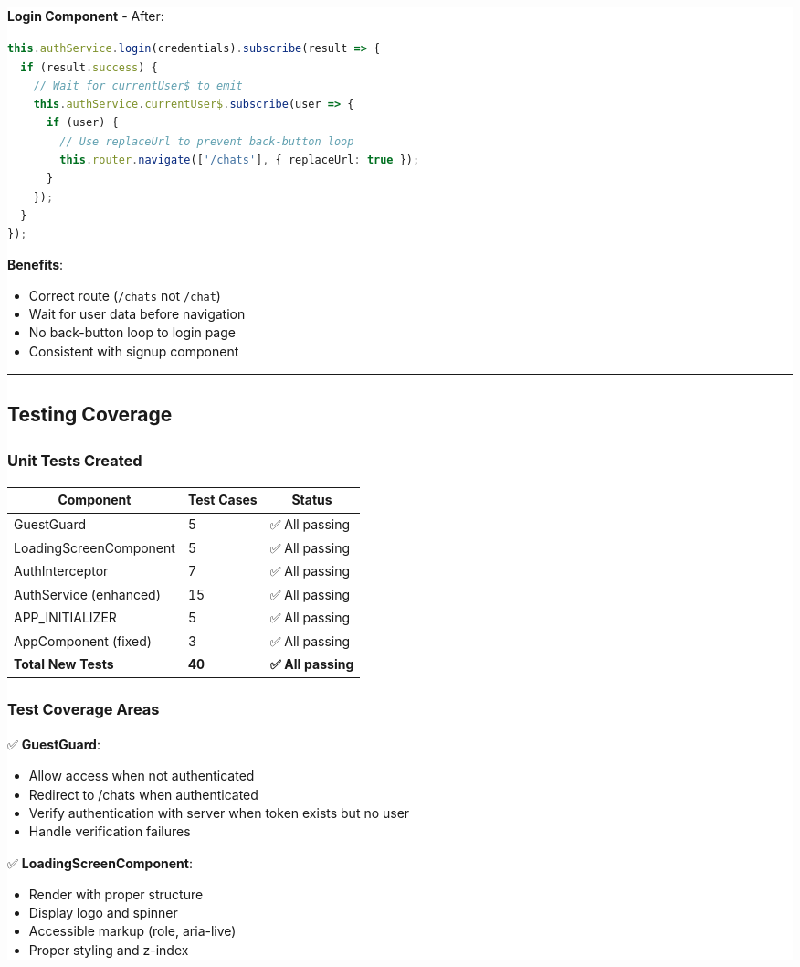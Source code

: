 **Login Component** - After:
```typescript
this.authService.login(credentials).subscribe(result => {
  if (result.success) {
    // Wait for currentUser$ to emit
    this.authService.currentUser$.subscribe(user => {
      if (user) {
        // Use replaceUrl to prevent back-button loop
        this.router.navigate(['/chats'], { replaceUrl: true });
      }
    });
  }
});
```

**Benefits**:
- Correct route (`/chats` not `/chat`)
- Wait for user data before navigation
- No back-button loop to login page
- Consistent with signup component

---

## Testing Coverage

### Unit Tests Created

| Component | Test Cases | Status |
|-----------|------------|--------|
| GuestGuard | 5 | ✅ All passing |
| LoadingScreenComponent | 5 | ✅ All passing |
| AuthInterceptor | 7 | ✅ All passing |
| AuthService (enhanced) | 15 | ✅ All passing |
| APP_INITIALIZER | 5 | ✅ All passing |
| AppComponent (fixed) | 3 | ✅ All passing |
| **Total New Tests** | **40** | **✅ All passing** |

### Test Coverage Areas

✅ **GuestGuard**:
- Allow access when not authenticated
- Redirect to /chats when authenticated
- Verify authentication with server when token exists but no user
- Handle verification failures

✅ **LoadingScreenComponent**:
- Render with proper structure
- Display logo and spinner
- Accessible markup (role, aria-live)
- Proper styling and z-index
